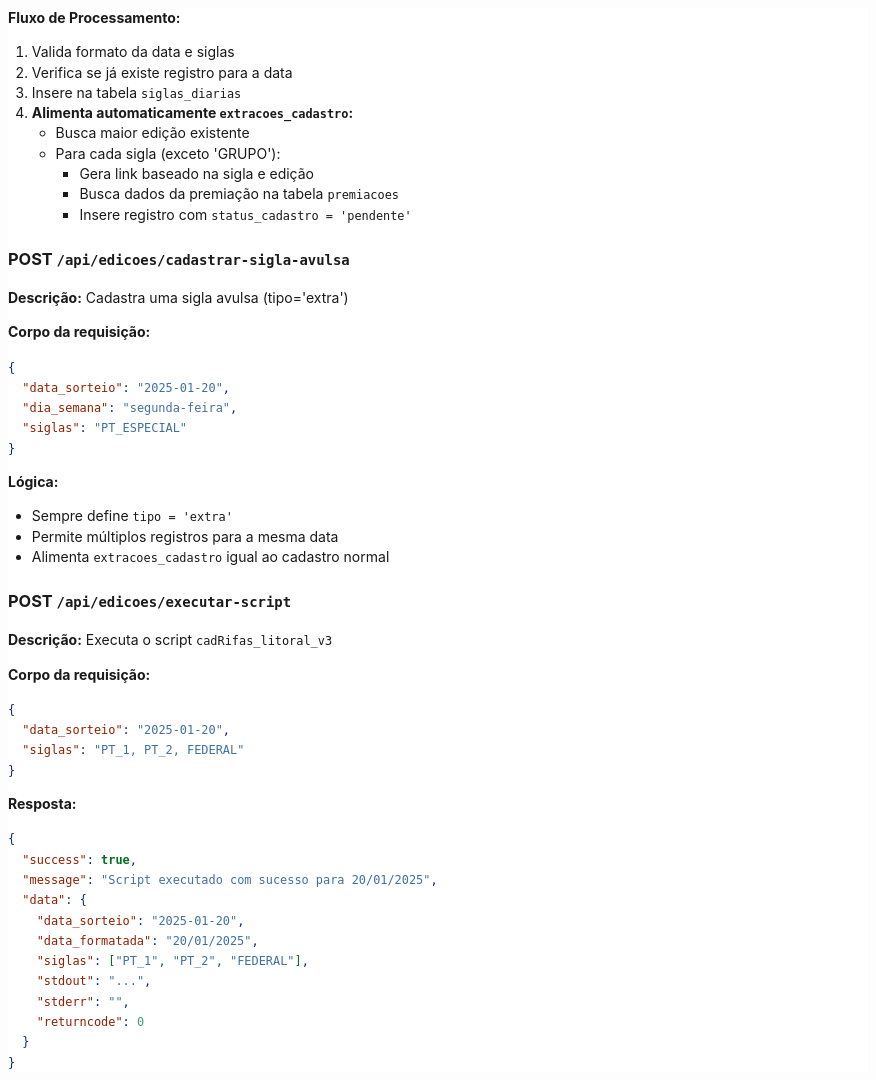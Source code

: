 **Fluxo de Processamento:**
1. Valida formato da data e siglas
2. Verifica se já existe registro para a data
3. Insere na tabela `siglas_diarias`
4. **Alimenta automaticamente `extracoes_cadastro`:**
   - Busca maior edição existente
   - Para cada sigla (exceto 'GRUPO'):
     - Gera link baseado na sigla e edição
     - Busca dados da premiação na tabela `premiacoes`
     - Insere registro com `status_cadastro = 'pendente'`

### POST `/api/edicoes/cadastrar-sigla-avulsa`
**Descrição:** Cadastra uma sigla avulsa (tipo='extra')

**Corpo da requisição:**
```json
{
  "data_sorteio": "2025-01-20",
  "dia_semana": "segunda-feira",
  "siglas": "PT_ESPECIAL"
}
```

**Lógica:**
- Sempre define `tipo = 'extra'`
- Permite múltiplos registros para a mesma data
- Alimenta `extracoes_cadastro` igual ao cadastro normal

### POST `/api/edicoes/executar-script`
**Descrição:** Executa o script `cadRifas_litoral_v3`

**Corpo da requisição:**
```json
{
  "data_sorteio": "2025-01-20",
  "siglas": "PT_1, PT_2, FEDERAL"
}
```

**Resposta:**
```json
{
  "success": true,
  "message": "Script executado com sucesso para 20/01/2025",
  "data": {
    "data_sorteio": "2025-01-20",
    "data_formatada": "20/01/2025",
    "siglas": ["PT_1", "PT_2", "FEDERAL"],
    "stdout": "...",
    "stderr": "",
    "returncode": 0
  }
}
```
